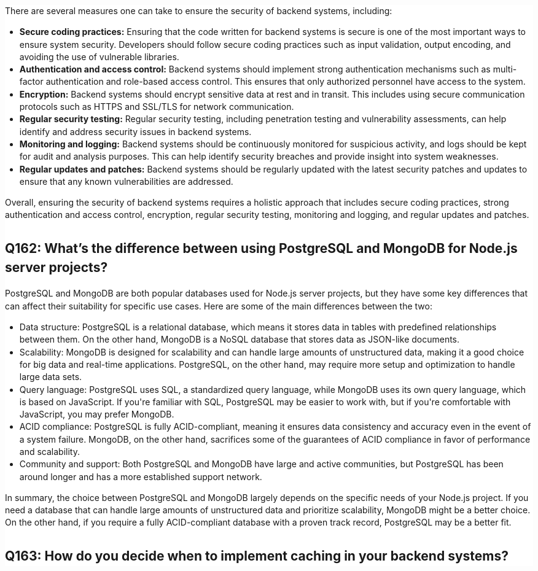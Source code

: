 There are several measures one can take to ensure the security of backend systems, including:

- <b>Secure coding practices:</b> Ensuring that the code written for backend systems is secure is one of the most important ways to ensure system security. Developers should follow secure coding practices such as input validation, output encoding, and avoiding the use of vulnerable libraries.
- <b>Authentication and access control:</b> Backend systems should implement strong authentication mechanisms such as multi-factor authentication and role-based access control. This ensures that only authorized personnel have access to the system.
- <b>Encryption:</b> Backend systems should encrypt sensitive data at rest and in transit. This includes using secure communication protocols such as HTTPS and SSL/TLS for network communication.
- <b>Regular security testing:</b> Regular security testing, including penetration testing and vulnerability assessments, can help identify and address security issues in backend systems.
- <b>Monitoring and logging:</b> Backend systems should be continuously monitored for suspicious activity, and logs should be kept for audit and analysis purposes. This can help identify security breaches and provide insight into system weaknesses.
- <b>Regular updates and patches:</b> Backend systems should be regularly updated with the latest security patches and updates to ensure that any known vulnerabilities are addressed.

Overall, ensuring the security of backend systems requires a holistic approach that includes secure coding practices, strong authentication and access control, encryption, regular security testing, monitoring and logging, and regular updates and patches.

## Q162: What’s the difference between using PostgreSQL and MongoDB for Node.js server projects?<a id="162"></a>

PostgreSQL and MongoDB are both popular databases used for Node.js server projects, but they have some key differences that can affect their suitability for specific use cases. Here are some of the main differences between the two:

- Data structure: PostgreSQL is a relational database, which means it stores data in tables with predefined relationships between them. On the other hand, MongoDB is a NoSQL database that stores data as JSON-like documents.
- Scalability: MongoDB is designed for scalability and can handle large amounts of unstructured data, making it a good choice for big data and real-time applications. PostgreSQL, on the other hand, may require more setup and optimization to handle large data sets.
- Query language: PostgreSQL uses SQL, a standardized query language, while MongoDB uses its own query language, which is based on JavaScript. If you're familiar with SQL, PostgreSQL may be easier to work with, but if you're comfortable with JavaScript, you may prefer MongoDB.
- ACID compliance: PostgreSQL is fully ACID-compliant, meaning it ensures data consistency and accuracy even in the event of a system failure. MongoDB, on the other hand, sacrifices some of the guarantees of ACID compliance in favor of performance and scalability.
- Community and support: Both PostgreSQL and MongoDB have large and active communities, but PostgreSQL has been around longer and has a more established support network.

In summary, the choice between PostgreSQL and MongoDB largely depends on the specific needs of your Node.js project. If you need a database that can handle large amounts of unstructured data and prioritize scalability, MongoDB might be a better choice. On the other hand, if you require a fully ACID-compliant database with a proven track record, PostgreSQL may be a better fit.

## Q163: How do you decide when to implement caching in your backend systems?<a id="163"></a>
